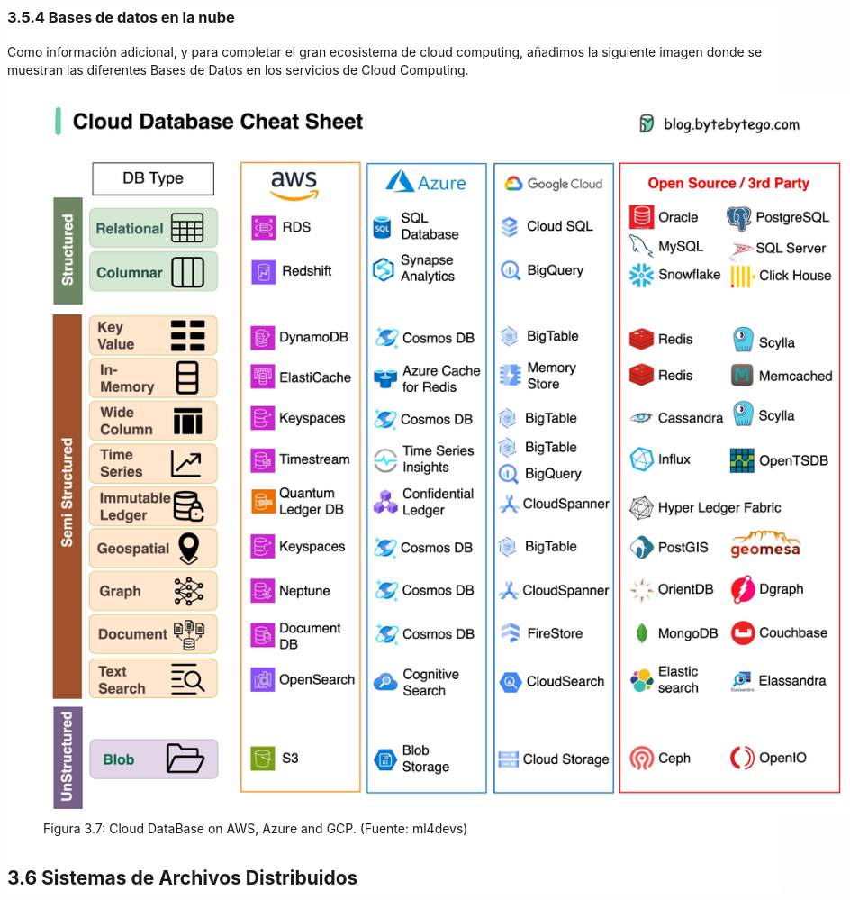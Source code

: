 ### 3.5.4 Bases de datos en la nube

Como información adicional, y para completar el gran ecosistema de cloud computing, añadimos la siguiente imagen donde se muestran las diferentes Bases de Datos en los servicios de Cloud Computing.

<figure style="align: center; width:900px;">
    <img src="images/Figura3.7_BigData_Cloud_Database.jpg">
    <figcaption>Figura 3.7: Cloud DataBase on AWS, Azure and GCP. (Fuente: ml4devs)</figcaption>
</figure>


## 3.6 Sistemas de Archivos Distribuidos
